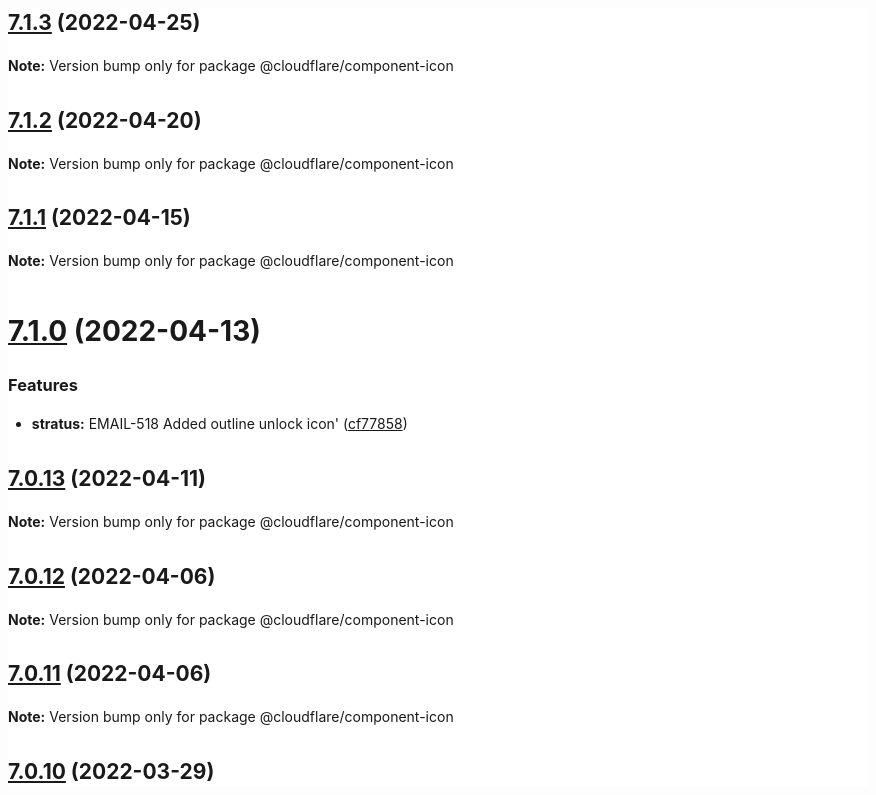 ## [7.1.3](http://stash.cfops.it:7999/fe/stratus/compare/@cloudflare/component-icon@7.1.2...@cloudflare/component-icon@7.1.3) (2022-04-25)

**Note:** Version bump only for package @cloudflare/component-icon

## [7.1.2](http://stash.cfops.it:7999/fe/stratus/compare/@cloudflare/component-icon@7.1.1...@cloudflare/component-icon@7.1.2) (2022-04-20)

**Note:** Version bump only for package @cloudflare/component-icon

## [7.1.1](http://stash.cfops.it:7999/fe/stratus/compare/@cloudflare/component-icon@7.1.0...@cloudflare/component-icon@7.1.1) (2022-04-15)

**Note:** Version bump only for package @cloudflare/component-icon

# [7.1.0](http://stash.cfops.it:7999/fe/stratus/compare/@cloudflare/component-icon@7.0.13...@cloudflare/component-icon@7.1.0) (2022-04-13)

### Features

- **stratus:** EMAIL-518 Added outline unlock icon' ([cf77858](http://stash.cfops.it:7999/fe/stratus/commits/cf77858))

## [7.0.13](http://stash.cfops.it:7999/fe/stratus/compare/@cloudflare/component-icon@7.0.12...@cloudflare/component-icon@7.0.13) (2022-04-11)

**Note:** Version bump only for package @cloudflare/component-icon

## [7.0.12](http://stash.cfops.it:7999/fe/stratus/compare/@cloudflare/component-icon@7.0.11...@cloudflare/component-icon@7.0.12) (2022-04-06)

**Note:** Version bump only for package @cloudflare/component-icon

## [7.0.11](http://stash.cfops.it:7999/fe/stratus/compare/@cloudflare/component-icon@7.0.10...@cloudflare/component-icon@7.0.11) (2022-04-06)

**Note:** Version bump only for package @cloudflare/component-icon

## [7.0.10](http://stash.cfops.it:7999/fe/stratus/compare/@cloudflare/component-icon@7.0.9...@cloudflare/component-icon@7.0.10) (2022-03-29)
